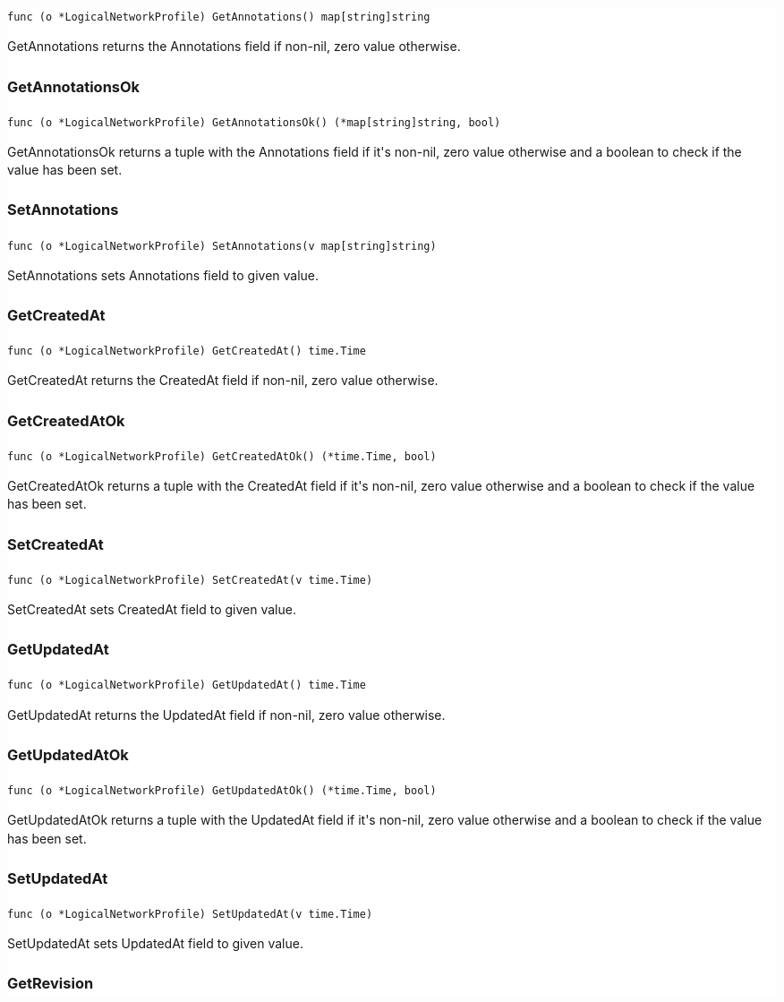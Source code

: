 `func (o *LogicalNetworkProfile) GetAnnotations() map[string]string`

GetAnnotations returns the Annotations field if non-nil, zero value otherwise.

### GetAnnotationsOk

`func (o *LogicalNetworkProfile) GetAnnotationsOk() (*map[string]string, bool)`

GetAnnotationsOk returns a tuple with the Annotations field if it's non-nil, zero value otherwise
and a boolean to check if the value has been set.

### SetAnnotations

`func (o *LogicalNetworkProfile) SetAnnotations(v map[string]string)`

SetAnnotations sets Annotations field to given value.


### GetCreatedAt

`func (o *LogicalNetworkProfile) GetCreatedAt() time.Time`

GetCreatedAt returns the CreatedAt field if non-nil, zero value otherwise.

### GetCreatedAtOk

`func (o *LogicalNetworkProfile) GetCreatedAtOk() (*time.Time, bool)`

GetCreatedAtOk returns a tuple with the CreatedAt field if it's non-nil, zero value otherwise
and a boolean to check if the value has been set.

### SetCreatedAt

`func (o *LogicalNetworkProfile) SetCreatedAt(v time.Time)`

SetCreatedAt sets CreatedAt field to given value.


### GetUpdatedAt

`func (o *LogicalNetworkProfile) GetUpdatedAt() time.Time`

GetUpdatedAt returns the UpdatedAt field if non-nil, zero value otherwise.

### GetUpdatedAtOk

`func (o *LogicalNetworkProfile) GetUpdatedAtOk() (*time.Time, bool)`

GetUpdatedAtOk returns a tuple with the UpdatedAt field if it's non-nil, zero value otherwise
and a boolean to check if the value has been set.

### SetUpdatedAt

`func (o *LogicalNetworkProfile) SetUpdatedAt(v time.Time)`

SetUpdatedAt sets UpdatedAt field to given value.


### GetRevision
